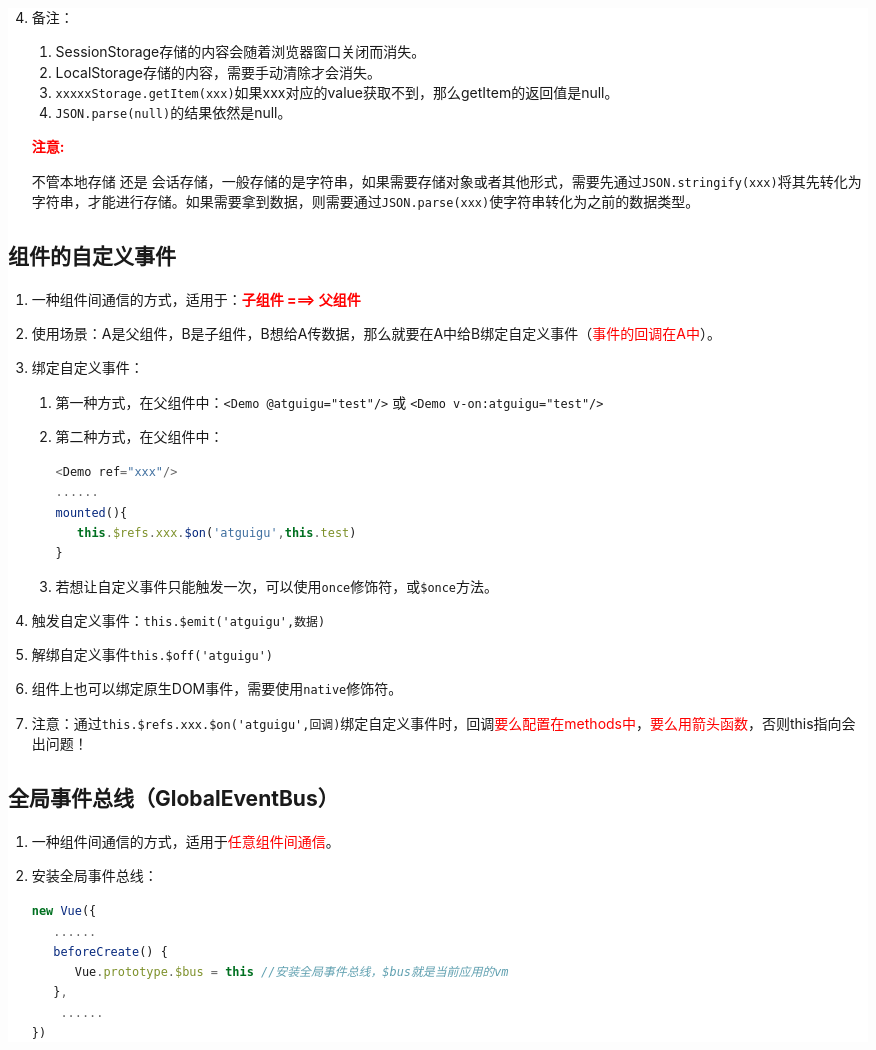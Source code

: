 4. 备注：

    1. SessionStorage存储的内容会随着浏览器窗口关闭而消失。
    2. LocalStorage存储的内容，需要手动清除才会消失。
    3. ```xxxxxStorage.getItem(xxx)```如果xxx对应的value获取不到，那么getItem的返回值是null。
    4. ```JSON.parse(null)```的结果依然是null。
    
    <strong style="color:red">注意:</strong>
    
    不管本地存储 还是 会话存储，一般存储的是字符串，如果需要存储对象或者其他形式，需要先通过`JSON.stringify(xxx)`将其先转化为字符串，才能进行存储。如果需要拿到数据，则需要通过`JSON.parse(xxx)`使字符串转化为之前的数据类型。

## 组件的自定义事件

1. 一种组件间通信的方式，适用于：<strong style="color:red">子组件 ===> 父组件</strong>

2. 使用场景：A是父组件，B是子组件，B想给A传数据，那么就要在A中给B绑定自定义事件（<span style="color:red">事件的回调在A中</span>）。

3. 绑定自定义事件：

    1. 第一种方式，在父组件中：```<Demo @atguigu="test"/>```  或 ```<Demo v-on:atguigu="test"/>```

    2. 第二种方式，在父组件中：

        ```js
        <Demo ref="xxx"/>
        ......
        mounted(){
           this.$refs.xxx.$on('atguigu',this.test)
        }
        ```

    3. 若想让自定义事件只能触发一次，可以使用```once```修饰符，或```$once```方法。

4. 触发自定义事件：```this.$emit('atguigu',数据)```    

5. 解绑自定义事件```this.$off('atguigu')```

6. 组件上也可以绑定原生DOM事件，需要使用```native```修饰符。

7. 注意：通过```this.$refs.xxx.$on('atguigu',回调)```绑定自定义事件时，回调<span style="color:red">要么配置在methods中</span>，<span style="color:red">要么用箭头函数</span>，否则this指向会出问题！

## 全局事件总线（GlobalEventBus）

1. 一种组件间通信的方式，适用于<span style="color:red">任意组件间通信</span>。

2. 安装全局事件总线：

   ```js
   new Vue({
      ......
      beforeCreate() {
         Vue.prototype.$bus = this //安装全局事件总线，$bus就是当前应用的vm
      },
       ......
   }) 
   ```
